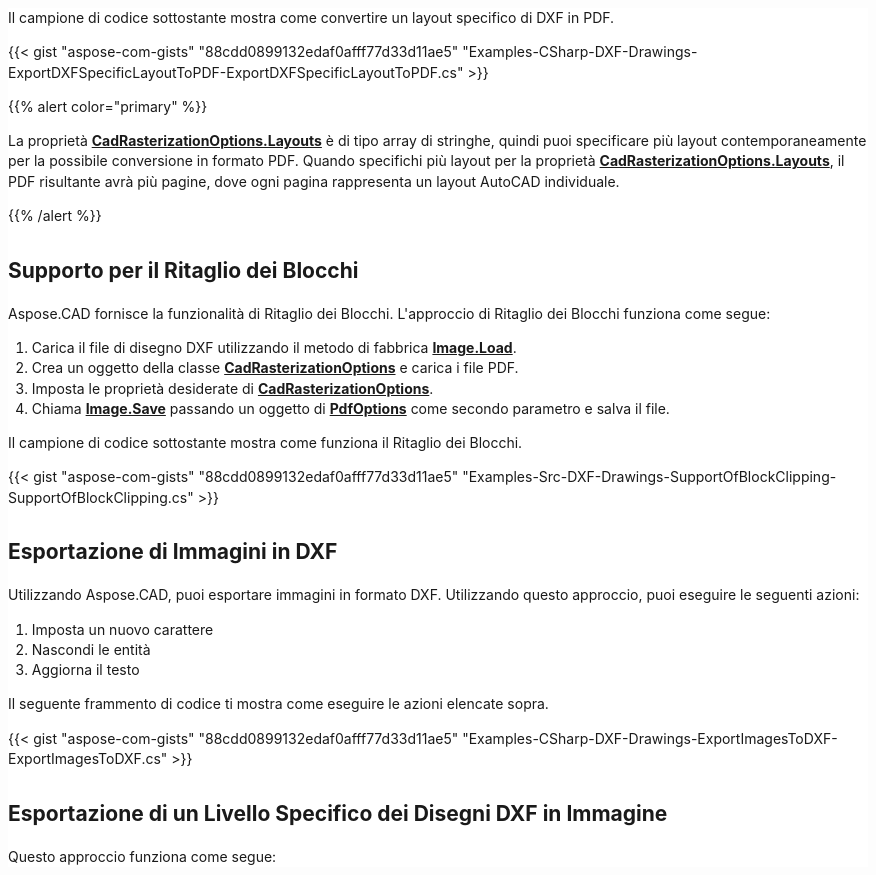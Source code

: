 Il campione di codice sottostante mostra come convertire un layout specifico di DXF in PDF.

{{< gist "aspose-com-gists" "88cdd0899132edaf0afff77d33d11ae5" "Examples-CSharp-DXF-Drawings-ExportDXFSpecificLayoutToPDF-ExportDXFSpecificLayoutToPDF.cs" >}}

{{% alert color="primary" %}}

La proprietà [**CadRasterizationOptions.Layouts**](https://reference.aspose.com/cad/net/aspose.cad.imageoptions/cadrasterizationoptions/properties/layouts) è di tipo array di stringhe, quindi puoi specificare più layout contemporaneamente per la possibile conversione in formato PDF. Quando specifichi più layout per la proprietà [**CadRasterizationOptions.Layouts**](https://reference.aspose.com/cad/net/aspose.cad.imageoptions/cadrasterizationoptions/properties/layouts), il PDF risultante avrà più pagine, dove ogni pagina rappresenta un layout AutoCAD individuale.

{{% /alert %}}

## **Supporto per il Ritaglio dei Blocchi**

Aspose.CAD fornisce la funzionalità di Ritaglio dei Blocchi. L'approccio di Ritaglio dei Blocchi funziona come segue:

1. Carica il file di disegno DXF utilizzando il metodo di fabbrica [**Image.Load**](https://reference.aspose.com/cad/net/aspose.cad/image/methods/load/index).
1. Crea un oggetto della classe [**CadRasterizationOptions**](https://reference.aspose.com/cad/net/aspose.cad.imageoptions/cadrasterizationoptions) e carica i file PDF.
1. Imposta le proprietà desiderate di [**CadRasterizationOptions**](https://reference.aspose.com/cad/net/aspose.cad.imageoptions/cadrasterizationoptions).
1. Chiama [**Image.Save**](https://reference.aspose.com/cad/net/aspose.cad/image/methods/save/index) passando un oggetto di [**PdfOptions**](https://reference.aspose.com/cad/net/aspose.cad.imageoptions/pdfoptions) come secondo parametro e salva il file.

Il campione di codice sottostante mostra come funziona il Ritaglio dei Blocchi.

{{< gist "aspose-com-gists" "88cdd0899132edaf0afff77d33d11ae5" "Examples-Src-DXF-Drawings-SupportOfBlockClipping-SupportOfBlockClipping.cs" >}}

## **Esportazione di Immagini in DXF**

Utilizzando Aspose.CAD, puoi esportare immagini in formato DXF. Utilizzando questo approccio, puoi eseguire le seguenti azioni:

1. Imposta un nuovo carattere
1. Nascondi le entità
1. Aggiorna il testo

Il seguente frammento di codice ti mostra come eseguire le azioni elencate sopra.

{{< gist "aspose-com-gists" "88cdd0899132edaf0afff77d33d11ae5" "Examples-CSharp-DXF-Drawings-ExportImagesToDXF-ExportImagesToDXF.cs" >}}

## **Esportazione di un Livello Specifico dei Disegni DXF in Immagine**

Questo approccio funziona come segue:
